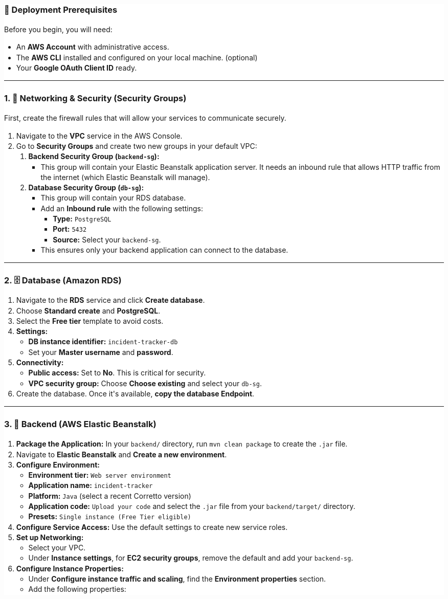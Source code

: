 ### 🔧 Deployment Prerequisites

Before you begin, you will need:

-   An **AWS Account** with administrative access.
-   The **AWS CLI** installed and configured on your local machine. (optional)
-   Your **Google OAuth Client ID** ready.

---

### 1. 🔐 Networking & Security (Security Groups)

First, create the firewall rules that will allow your services to communicate securely.

1.  Navigate to the **VPC** service in the AWS Console.
2.  Go to **Security Groups** and create two new groups in your default VPC:
    1.  **Backend Security Group (`backend-sg`):**
        -   This group will contain your Elastic Beanstalk application server. It needs an inbound rule that allows HTTP traffic from the internet (which Elastic Beanstalk will manage).
    2.  **Database Security Group (`db-sg`):**
        -   This group will contain your RDS database.
        -   Add an **Inbound rule** with the following settings:
            -   **Type:** `PostgreSQL`
            -   **Port:** `5432`
            -   **Source:** Select your `backend-sg`.
        -   This ensures only your backend application can connect to the database.

---

### 2. 🗄️ Database (Amazon RDS)

1.  Navigate to the **RDS** service and click **Create database**.
2.  Choose **Standard create** and **PostgreSQL**.
3.  Select the **Free tier** template to avoid costs.
4.  **Settings:**
    -   **DB instance identifier:** `incident-tracker-db`
    -   Set your **Master username** and **password**.
5.  **Connectivity:**
    -   **Public access:** Set to **No**. This is critical for security.
    -   **VPC security group:** Choose **Choose existing** and select your `db-sg`.
6.  Create the database. Once it's available, **copy the database Endpoint**.

---

### 3. 🚂 Backend (AWS Elastic Beanstalk)

1.  **Package the Application:** In your `backend/` directory, run `mvn clean package` to create the `.jar` file.
2.  Navigate to **Elastic Beanstalk** and **Create a new environment**.
3.  **Configure Environment:**
    -   **Environment tier:** `Web server environment`
    -   **Application name:** `incident-tracker`
    -   **Platform:** `Java` (select a recent Corretto version)
    -   **Application code:** `Upload your code` and select the `.jar` file from your `backend/target/` directory.
    -   **Presets:** `Single instance (Free Tier eligible)`
4.  **Configure Service Access:** Use the default settings to create new service roles.
5.  **Set up Networking:**
    -   Select your VPC.
    -   Under **Instance settings**, for **EC2 security groups**, remove the default and add your `backend-sg`.
6.  **Configure Instance Properties:**
    -   Under **Configure instance traffic and scaling**, find the **Environment properties** section.
    -   Add the following properties:
        ```env